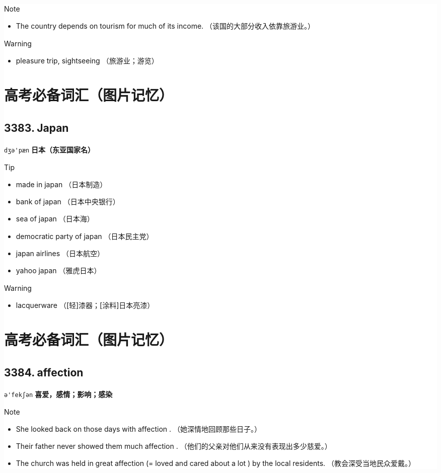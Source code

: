 
> [!NOTE]
>
> - The country depends on tourism for much of its income. （该国的大部分收入依靠旅游业。）
>

> [!WARNING]
>
> - pleasure trip, sightseeing （旅游业；游览）
>

# 高考必备词汇（图片记忆）

## 3383. Japan

`dʒə'pæn`  **日本（东亚国家名）**

> [!TIP]
>
> - made in japan （日本制造）
>
> - bank of japan （日本中央银行）
>
> - sea of japan （日本海）
>
> - democratic party of japan （日本民主党）
>
> - japan airlines （日本航空）
>
> - yahoo japan （雅虎日本）
>

> [!WARNING]
>
> - lacquerware （[轻]漆器；[涂料]日本亮漆）
>

# 高考必备词汇（图片记忆）

## 3384. affection

`ə'fekʃən`  **喜爱，感情；影响；感染**

> [!NOTE]
>
> - She looked back on those days with affection . （她深情地回顾那些日子。）
>
> - Their father never showed them much affection . （他们的父亲对他们从来没有表现出多少慈爱。）
>
> - The church was held in great affection (=  loved and cared about a lot  ) by the local residents. （教会深受当地民众爱戴。）
>
